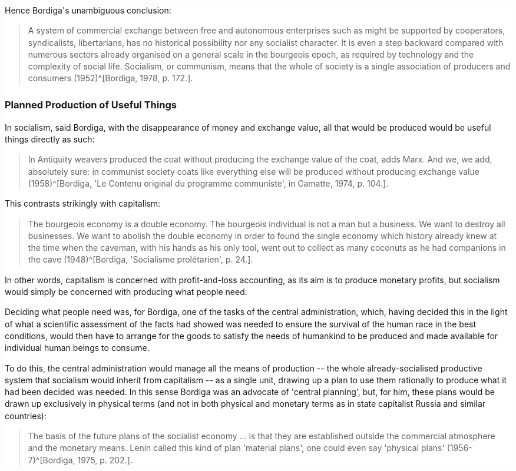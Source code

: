 Hence Bordiga's unambiguous conclusion:

>A system of commercial exchange between free and autonomous enterprises
>such as might be supported by cooperators, syndicalists, libertarians,
>has no historical possibility nor any socialist character. It is even a
>step backward compared with numerous sectors already organised on a
>general scale in the bourgeois epoch, as required by technology and the
>complexity of social life. Socialism, or communism, means that the
>whole of society is a single association of producers and consumers
>(1952)^[Bordiga, 1978, p. 172.].

### Planned Production of Useful Things

In socialism, said Bordiga, with the disappearance of money and exchange
value, all that would be produced would be useful things directly as
such:

>In Antiquity weavers produced the coat without producing the exchange
>value of the coat, adds Marx. And we, we add, absolutely sure: in
>communist society coats like everything else will be produced without
>producing exchange value (1958)^[Bordiga, 'Le Contenu original du
>programme communiste', in Camatte, 1974, p. 104.].

This contrasts strikingly with capitalism:

>The bourgeois economy is a double economy. The bourgeois individual is
>not a man but a business. We want to destroy all businesses. We want to
>abolish the double economy in order to found the single economy which
>history already knew at the time when the caveman, with his hands as
>his only tool, went out to collect as many coconuts as he had
>companions in the cave (1948)^[Bordiga, 'Socialisme prolétarien', p.
>24.].

In other words, capitalism is concerned with profit-and-loss accounting,
as its aim is to produce monetary profits, but socialism would simply be
concerned with producing what people need.

Deciding what people need was, for Bordiga, one of the tasks of the
central administration, which, having decided this in the light of what
a scientific assessment of the facts had showed was needed to ensure the
survival of the human race in the best conditions, would then have to
arrange for the goods to satisfy the needs of humankind to be produced
and made available for individual human beings to consume.

To do this, the central administration would manage all the means of
production -- the whole already-socialised productive system that
socialism would inherit from capitalism -- as a single unit, drawing up
a plan to use them rationally to produce what it had been decided was
needed. In this sense Bordiga was an advocate of 'central planning',
but, for him, these plans would be drawn up exclusively in physical
terms (and not in both physical and monetary terms as in state
capitalist Russia and similar countries):

>The basis of the future plans of the socialist economy ... is that they
>are established outside the commercial atmosphere and the monetary
>means. Lenin called this kind of plan 'material plans', one could even
>say 'physical plans' (1956-7)^[Bordiga, 1975, p. 202.].
